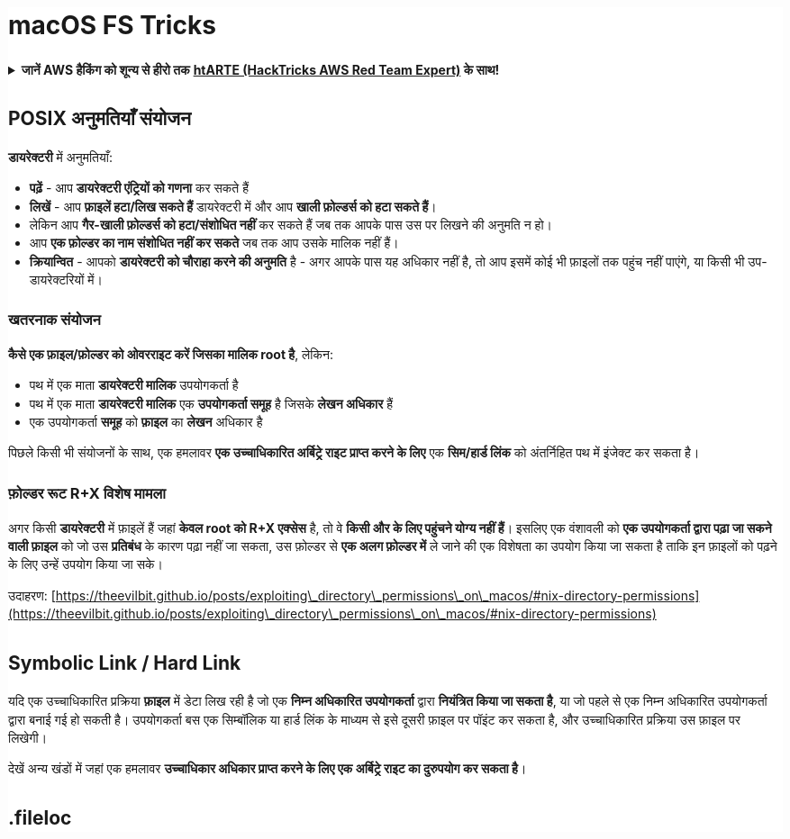 # macOS FS Tricks

<details><summary><strong>जानें AWS हैकिंग को शून्य से हीरो तक</strong> <a href="https://training.hacktricks.xyz/courses/arte"><strong>htARTE (HackTricks AWS Red Team Expert)</strong></a><strong> के साथ!</strong></summary></details>

## POSIX अनुमतियाँ संयोजन

**डायरेक्टरी** में अनुमतियाँ:

* **पढ़ें** - आप **डायरेक्टरी एंट्रियों को गणना** कर सकते हैं
* **लिखें** - आप **फ़ाइलें हटा/लिख सकते हैं** डायरेक्टरी में और आप **खाली फ़ोल्डर्स को हटा सकते हैं**।
* लेकिन आप **गैर-खाली फ़ोल्डर्स को हटा/संशोधित नहीं** कर सकते हैं जब तक आपके पास उस पर लिखने की अनुमति न हो।
* आप **एक फ़ोल्डर का नाम संशोधित नहीं कर सकते** जब तक आप उसके मालिक नहीं हैं।
* **क्रियान्वित** - आपको **डायरेक्टरी को चौराहा करने की अनुमति** है - अगर आपके पास यह अधिकार नहीं है, तो आप इसमें कोई भी फ़ाइलों तक पहुंच नहीं पाएंगे, या किसी भी उप-डायरेक्टरियों में।

### खतरनाक संयोजन

**कैसे एक फ़ाइल/फ़ोल्डर को ओवरराइट करें जिसका मालिक root है**, लेकिन:

* पथ में एक माता **डायरेक्टरी मालिक** उपयोगकर्ता है
* पथ में एक माता **डायरेक्टरी मालिक** एक **उपयोगकर्ता समूह** है जिसके **लेखन अधिकार** हैं
* एक उपयोगकर्ता **समूह** को **फ़ाइल** का **लेखन** अधिकार है

पिछले किसी भी संयोजनों के साथ, एक हमलावर **एक उच्चाधिकारित अर्बिट्रे राइट प्राप्त करने के लिए** एक **सिम/हार्ड लिंक** को अंतर्निहित पथ में इंजेक्ट कर सकता है।

### फ़ोल्डर रूट R+X विशेष मामला

अगर किसी **डायरेक्टरी** में फ़ाइलें हैं जहां **केवल root को R+X एक्सेस** है, तो वे **किसी और के लिए पहुंचने योग्य नहीं हैं**। इसलिए एक वंशावली को **एक उपयोगकर्ता द्वारा पढ़ा जा सकने वाली फ़ाइल** को जो उस **प्रतिबंध** के कारण पढ़ा नहीं जा सकता, उस फ़ोल्डर से **एक अलग फ़ोल्डर में** ले जाने की एक विशेषता का उपयोग किया जा सकता है ताकि इन फ़ाइलों को पढ़ने के लिए उन्हें उपयोग किया जा सके।

उदाहरण: [https://theevilbit.github.io/posts/exploiting\_directory\_permissions\_on\_macos/#nix-directory-permissions](https://theevilbit.github.io/posts/exploiting\_directory\_permissions\_on\_macos/#nix-directory-permissions)

## Symbolic Link / Hard Link

यदि एक उच्चाधिकारित प्रक्रिया **फ़ाइल** में डेटा लिख रही है जो एक **निम्न अधिकारित उपयोगकर्ता** द्वारा **नियंत्रित किया जा सकता है**, या जो पहले से एक निम्न अधिकारित उपयोगकर्ता द्वारा बनाई गई हो सकती है। उपयोगकर्ता बस एक सिम्बॉलिक या हार्ड लिंक के माध्यम से इसे दूसरी फ़ाइल पर पॉइंट कर सकता है, और उच्चाधिकारित प्रक्रिया उस फ़ाइल पर लिखेगी।

देखें अन्य खंडों में जहां एक हमलावर **उच्चाधिकार अधिकार प्राप्त करने के लिए एक अर्बिट्रे राइट का दुरुपयोग कर सकता है**।

## .fileloc
